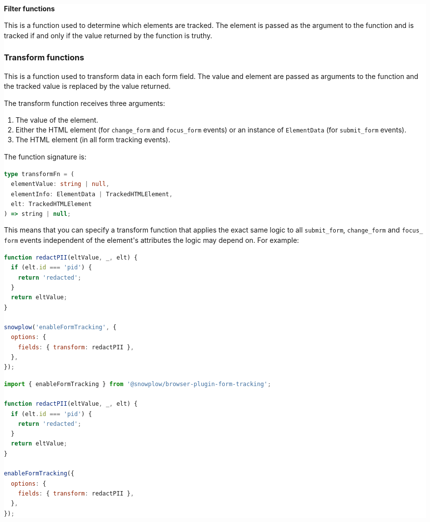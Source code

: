 **Filter functions**

This is a function used to determine which elements are tracked. The element is passed as the argument to the function and is tracked if and only if the value returned by the function is truthy.

### Transform functions

This is a function used to transform data in each form field. The value and element are passed as arguments to the function and the tracked value is replaced by the value returned.

The transform function receives three arguments:

1. The value of the element.
2. Either the HTML element (for `change_form` and `focus_form` events) or an instance of `ElementData` (for `submit_form` events).
3. The HTML element (in all form tracking events).

The function signature is:

```typescript
type transformFn = (
  elementValue: string | null,
  elementInfo: ElementData | TrackedHTMLElement,
  elt: TrackedHTMLElement
) => string | null;
```

This means that you can specify a transform function that applies the exact same logic to all `submit_form`, `change_form` and `focus_form` events independent of the element's attributes the logic may depend on. For example:

<Tabs groupId="platform" queryString>
  <TabItem value="js" label="JavaScript (tag)" default>

```javascript
function redactPII(eltValue, _, elt) {
  if (elt.id === 'pid') {
    return 'redacted';
  }
  return eltValue;
}

snowplow('enableFormTracking', {
  options: {
    fields: { transform: redactPII },
  },
});
```

  </TabItem>
  <TabItem value="browser" label="Browser (npm)">

```javascript
import { enableFormTracking } from '@snowplow/browser-plugin-form-tracking';

function redactPII(eltValue, _, elt) {
  if (elt.id === 'pid') {
    return 'redacted';
  }
  return eltValue;
}

enableFormTracking({
  options: {
    fields: { transform: redactPII },
  },
});
```
